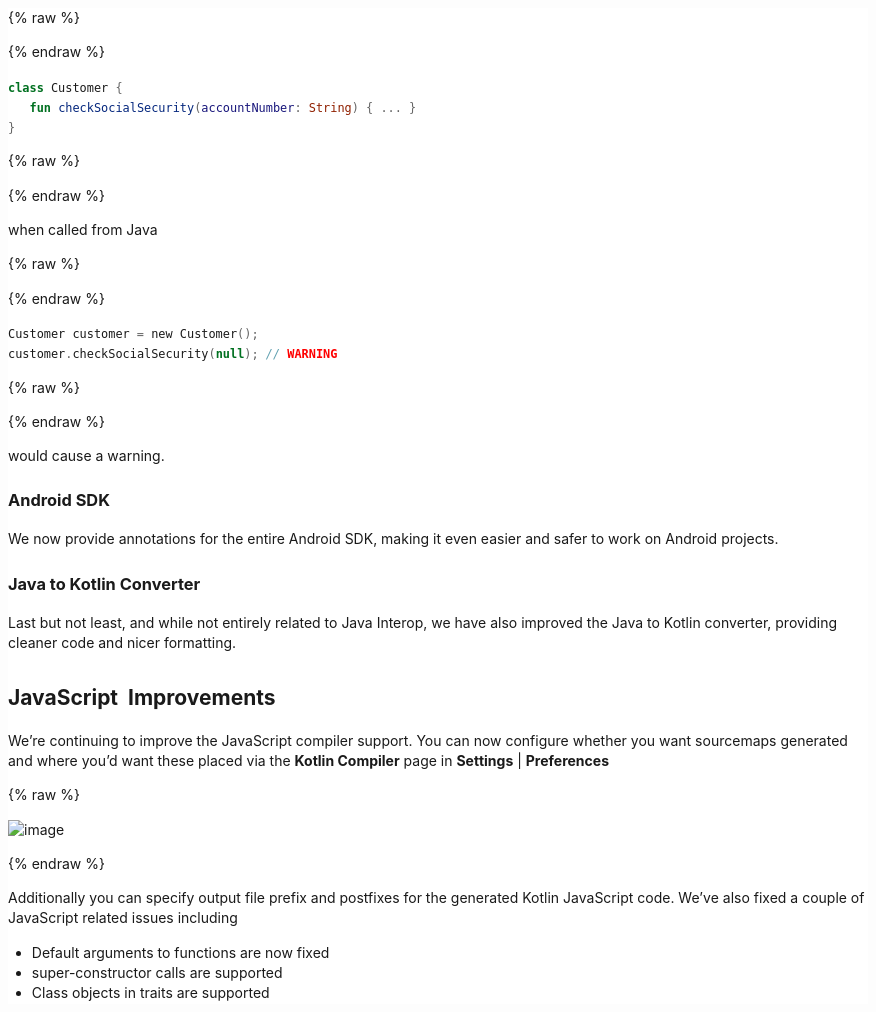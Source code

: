 {% raw %}
<p></p>
{% endraw %}

```kotlin
class Customer {
   fun checkSocialSecurity(accountNumber: String) { ... }
}
```

{% raw %}
<p></p>
{% endraw %}

when called from Java

{% raw %}
<p></p>
{% endraw %}

```kotlin
Customer customer = new Customer();
customer.checkSocialSecurity(null); // WARNING
```

{% raw %}
<p></p>
{% endraw %}

would cause a warning.
### Android SDK

We now provide annotations for the entire Android SDK, making it even easier and safer to work on Android projects.
### Java to Kotlin Converter

Last but not least, and while not entirely related to Java Interop, we have also improved the Java to Kotlin converter, providing cleaner code and nicer formatting.
## JavaScript  Improvements

We’re continuing to improve the JavaScript compiler support. You can now configure whether you want sourcemaps generated and where you’d want these placed via the <strong>Kotlin Compiler</strong> page in <strong>Settings</strong> | <strong>Preferences </strong>

{% raw %}
<p><img alt="image" border="0" data-recalc-dims="1" src="https://i2.wp.com/blog.jetbrains.com/kotlin/files/2013/11/image1.png?resize=536%2C128&amp;ssl=1" style="padding-top: 0px;padding-left: 0px;padding-right: 0px;border-width: 0px"/></p>
{% endraw %}

Additionally you can specify output file prefix and postfixes for the generated Kotlin JavaScript code.
We’ve also fixed a couple of JavaScript related issues including

* Default arguments to functions are now fixed
* super-constructor calls are supported
* Class objects in traits are supported
